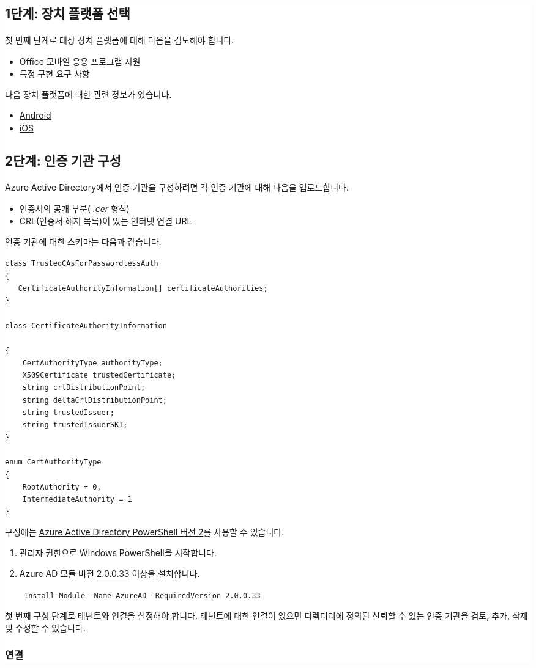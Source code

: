 ## <a name="step-1-select-your-device-platform"></a>1단계: 장치 플랫폼 선택

첫 번째 단계로 대상 장치 플랫폼에 대해 다음을 검토해야 합니다.

- Office 모바일 응용 프로그램 지원
- 특정 구현 요구 사항

다음 장치 플랫폼에 대한 관련 정보가 있습니다.

- [Android](active-directory-certificate-based-authentication-android.md)
- [iOS](active-directory-certificate-based-authentication-ios.md)

## <a name="step-2-configure-the-certificate-authorities"></a>2단계: 인증 기관 구성

Azure Active Directory에서 인증 기관을 구성하려면 각 인증 기관에 대해 다음을 업로드합니다.

* 인증서의 공개 부분( *.cer* 형식)
* CRL(인증서 해지 목록)이 있는 인터넷 연결 URL

인증 기관에 대한 스키마는 다음과 같습니다.

    class TrustedCAsForPasswordlessAuth
    {
       CertificateAuthorityInformation[] certificateAuthorities;
    }

    class CertificateAuthorityInformation

    {
        CertAuthorityType authorityType;
        X509Certificate trustedCertificate;
        string crlDistributionPoint;
        string deltaCrlDistributionPoint;
        string trustedIssuer;
        string trustedIssuerSKI;
    }

    enum CertAuthorityType
    {
        RootAuthority = 0,
        IntermediateAuthority = 1
    }

구성에는 [Azure Active Directory PowerShell 버전 2](/powershell/azure/install-adv2?view=azureadps-2.0)를 사용할 수 있습니다.

1. 관리자 권한으로 Windows PowerShell을 시작합니다.
2. Azure AD 모듈 버전 [2.0.0.33](https://www.powershellgallery.com/packages/AzureAD/2.0.0.33) 이상을 설치합니다.

        Install-Module -Name AzureAD –RequiredVersion 2.0.0.33

첫 번째 구성 단계로 테넌트와 연결을 설정해야 합니다. 테넌트에 대한 연결이 있으면 디렉터리에 정의된 신뢰할 수 있는 인증 기관을 검토, 추가, 삭제 및 수정할 수 있습니다.

### <a name="connect"></a>연결
